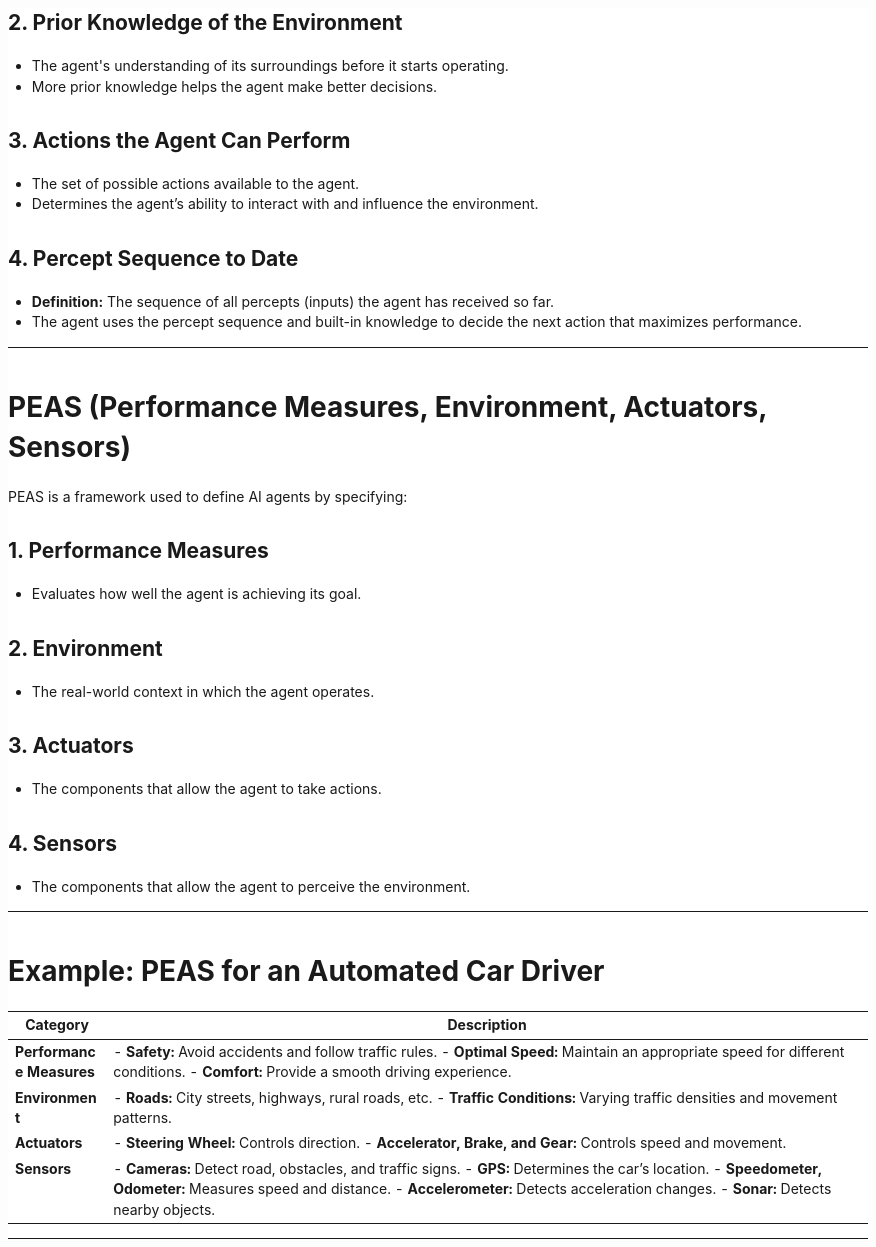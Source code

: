 ## **2. Prior Knowledge of the Environment**

- The agent's understanding of its surroundings before it starts operating.
- More prior knowledge helps the agent make better decisions.

## **3. Actions the Agent Can Perform**

- The set of possible actions available to the agent.
- Determines the agent’s ability to interact with and influence the environment.

## **4. Percept Sequence to Date**

- **Definition:** The sequence of all percepts (inputs) the agent has received so far.
- The agent uses the percept sequence and built-in knowledge to decide the next action that maximizes performance.

---

# **PEAS (Performance Measures, Environment, Actuators, Sensors)**

PEAS is a framework used to define AI agents by specifying:

## **1. Performance Measures**

- Evaluates how well the agent is achieving its goal.

## **2. Environment**

- The real-world context in which the agent operates.

## **3. Actuators**

- The components that allow the agent to take actions.

## **4. Sensors**

- The components that allow the agent to perceive the environment.

---

# **Example: PEAS for an Automated Car Driver**

|**Category**|**Description**|
|---|---|
|**Performance Measures**|- **Safety:** Avoid accidents and follow traffic rules. - **Optimal Speed:** Maintain an appropriate speed for different conditions. - **Comfort:** Provide a smooth driving experience.|
|**Environment**|- **Roads:** City streets, highways, rural roads, etc. - **Traffic Conditions:** Varying traffic densities and movement patterns.|
|**Actuators**|- **Steering Wheel:** Controls direction. - **Accelerator, Brake, and Gear:** Controls speed and movement.|
|**Sensors**|- **Cameras:** Detect road, obstacles, and traffic signs. - **GPS:** Determines the car’s location. - **Speedometer, Odometer:** Measures speed and distance. - **Accelerometer:** Detects acceleration changes. - **Sonar:** Detects nearby objects.|

---
